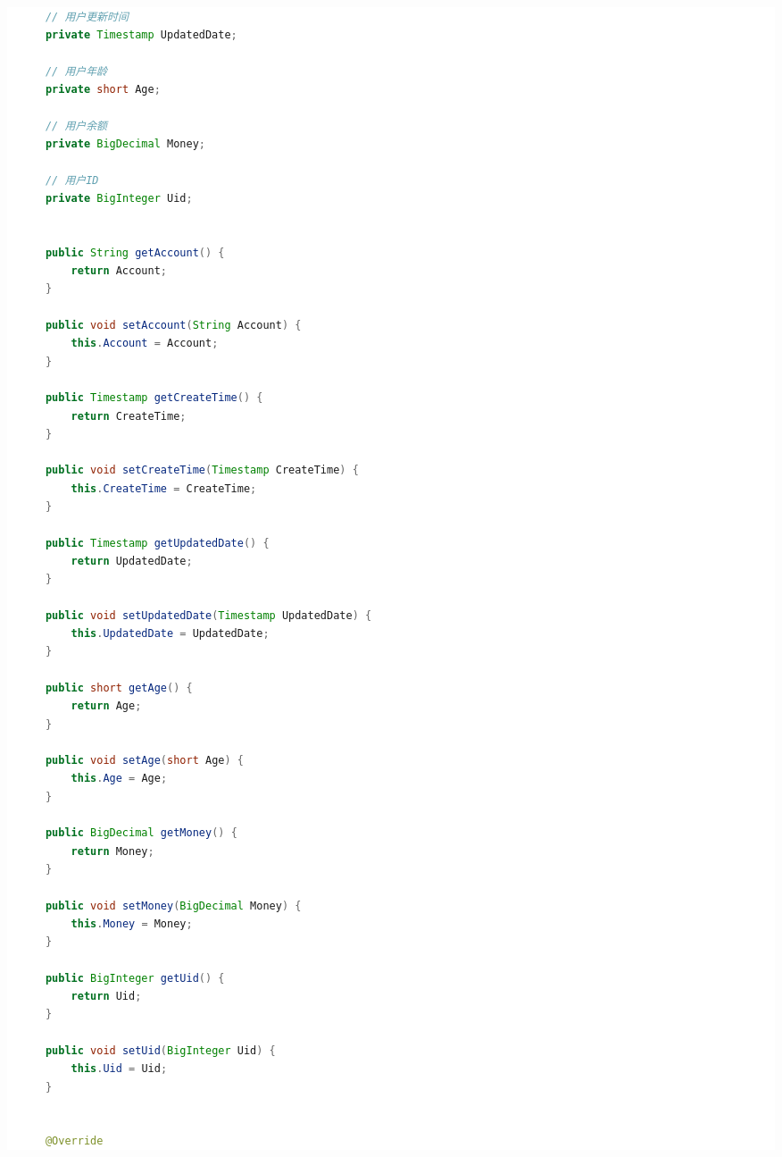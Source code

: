 ```java
      // 用户更新时间
      private Timestamp UpdatedDate;

      // 用户年龄
      private short Age;

      // 用户余额
      private BigDecimal Money;

      // 用户ID
      private BigInteger Uid;


      public String getAccount() {
          return Account;
      }

      public void setAccount(String Account) {
          this.Account = Account;
      }

      public Timestamp getCreateTime() {
          return CreateTime;
      }

      public void setCreateTime(Timestamp CreateTime) {
          this.CreateTime = CreateTime;
      }

      public Timestamp getUpdatedDate() {
          return UpdatedDate;
      }

      public void setUpdatedDate(Timestamp UpdatedDate) {
          this.UpdatedDate = UpdatedDate;
      }

      public short getAge() {
          return Age;
      }

      public void setAge(short Age) {
          this.Age = Age;
      }

      public BigDecimal getMoney() {
          return Money;
      }

      public void setMoney(BigDecimal Money) {
          this.Money = Money;
      }

      public BigInteger getUid() {
          return Uid;
      }

      public void setUid(BigInteger Uid) {
          this.Uid = Uid;
      }


      @Override
```